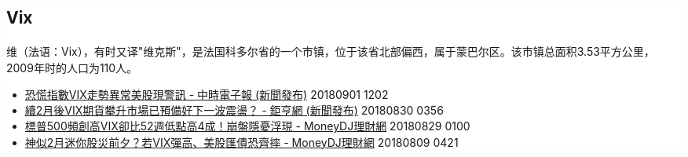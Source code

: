 ## Vix

维（法语：Vix），有时又译"维克斯"，是法国科多尔省的一个市镇，位于该省北部偏西，属于蒙巴尔区。该市镇总面积3.53平方公里，2009年时的人口为110人。
- [恐慌指數VIX走勢異常美股現警訊 - 中時電子報 (新聞發布)](https://www.chinatimes.com/realtimenews/20180901002617-260410 "恐慌指數VIX走勢異常美股現警訊 - 中時電子報 (新聞發布)") 20180901 1202
- [續2月後VIX期貨攀升市場已預備好下一波震盪？ - 鉅亨網 (新聞發布)](https://news.cnyes.com/news/id/4192197 "續2月後VIX期貨攀升市場已預備好下一波震盪？ - 鉅亨網 (新聞發布)") 20180830 0356
- [標普500頻創高VIX卻比52週低點高4成！崩盤隱憂浮現 - MoneyDJ理財網](https://www.moneydj.com/KMDJ/News/NewsViewer.aspx?a=fe09ea45-88e5-452a-8876-2f882600f844 "標普500頻創高VIX卻比52週低點高4成！崩盤隱憂浮現 - MoneyDJ理財網") 20180829 0100
- [神似2月迷你股災前夕？若VIX彈高、美股匯債恐齊摔 - MoneyDJ理財網](https://www.moneydj.com/KMDJ/News/NewsViewer.aspx?a=6892408f-9817-4654-b822-0e09e7176d2a "神似2月迷你股災前夕？若VIX彈高、美股匯債恐齊摔 - MoneyDJ理財網") 20180809 0421
